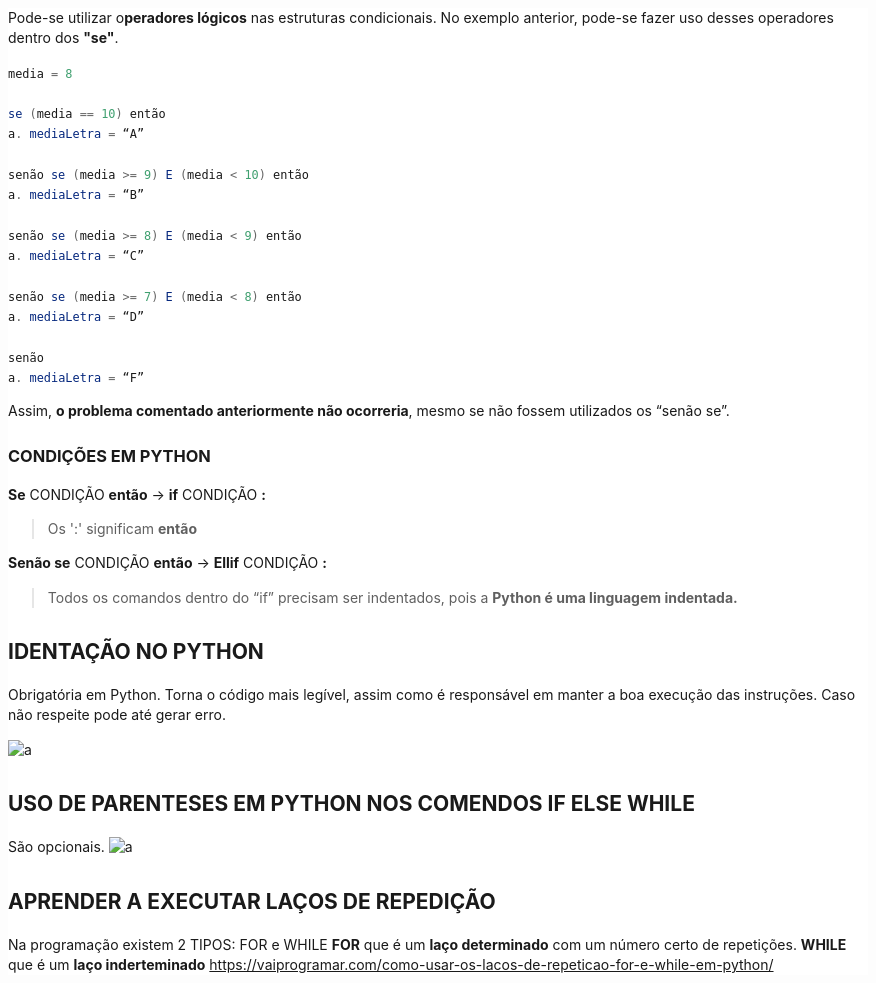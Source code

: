 Pode-se utilizar o**peradores lógicos** nas estruturas condicionais. No exemplo anterior, pode-se fazer uso desses operadores dentro dos **"se"**.

````Java
media = 8

se (media == 10) então
a. mediaLetra = “A”

senão se (media >= 9) E (media < 10) então
a. mediaLetra = “B”

senão se (media >= 8) E (media < 9) então
a. mediaLetra = “C”

senão se (media >= 7) E (media < 8) então
a. mediaLetra = “D”

senão
a. mediaLetra = “F”

````

Assim, **o problema comentado anteriormente não ocorreria**, mesmo se não fossem utilizados os “senão se”.

### CONDIÇÕES EM PYTHON

**Se** CONDIÇÃO **então** -> **if** CONDIÇÃO **:**
>Os ':' significam **então**

**Senão se** CONDIÇÃO **então** -> **Ellif** CONDIÇÃO **:**

> Todos os comandos dentro do “if” precisam ser indentados, pois a **Python é uma linguagem indentada.**
>

## IDENTAÇÃO NO PYTHON

Obrigatória em Python. Torna o código mais legível, assim como é responsável em manter a boa execução das instruções. Caso não respeite pode até gerar erro.

![a](https://i.imgur.com/QoRDMLg.jpg)

## USO DE PARENTESES EM PYTHON NOS COMENDOS IF ELSE WHILE

São opcionais.
![a](https://i.imgur.com/xB6hRRv.jpg)

## APRENDER A EXECUTAR LAÇOS DE REPEDIÇÃO

Na programação existem 2 TIPOS: FOR e WHILE
**FOR** que é um **laço determinado** com um número certo de repetições.
**WHILE** que é um **laço inderteminado**
<https://vaiprogramar.com/como-usar-os-lacos-de-repeticao-for-e-while-em-python/>
